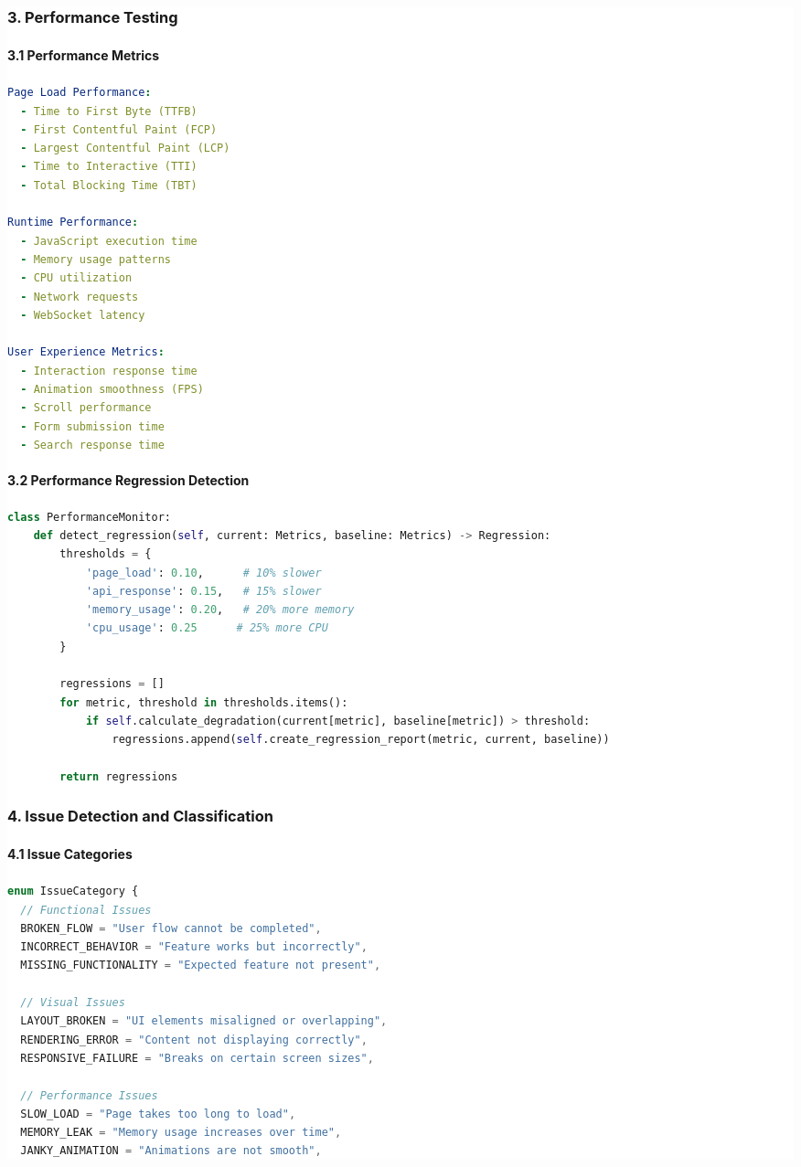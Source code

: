 ### 3. Performance Testing

#### 3.1 Performance Metrics
```yaml
Page Load Performance:
  - Time to First Byte (TTFB)
  - First Contentful Paint (FCP)
  - Largest Contentful Paint (LCP)
  - Time to Interactive (TTI)
  - Total Blocking Time (TBT)
  
Runtime Performance:
  - JavaScript execution time
  - Memory usage patterns
  - CPU utilization
  - Network requests
  - WebSocket latency
  
User Experience Metrics:
  - Interaction response time
  - Animation smoothness (FPS)
  - Scroll performance
  - Form submission time
  - Search response time
```

#### 3.2 Performance Regression Detection
```python
class PerformanceMonitor:
    def detect_regression(self, current: Metrics, baseline: Metrics) -> Regression:
        thresholds = {
            'page_load': 0.10,      # 10% slower
            'api_response': 0.15,   # 15% slower
            'memory_usage': 0.20,   # 20% more memory
            'cpu_usage': 0.25      # 25% more CPU
        }
        
        regressions = []
        for metric, threshold in thresholds.items():
            if self.calculate_degradation(current[metric], baseline[metric]) > threshold:
                regressions.append(self.create_regression_report(metric, current, baseline))
        
        return regressions
```

### 4. Issue Detection and Classification

#### 4.1 Issue Categories
```typescript
enum IssueCategory {
  // Functional Issues
  BROKEN_FLOW = "User flow cannot be completed",
  INCORRECT_BEHAVIOR = "Feature works but incorrectly",
  MISSING_FUNCTIONALITY = "Expected feature not present",
  
  // Visual Issues
  LAYOUT_BROKEN = "UI elements misaligned or overlapping",
  RENDERING_ERROR = "Content not displaying correctly",
  RESPONSIVE_FAILURE = "Breaks on certain screen sizes",
  
  // Performance Issues
  SLOW_LOAD = "Page takes too long to load",
  MEMORY_LEAK = "Memory usage increases over time",
  JANKY_ANIMATION = "Animations are not smooth",
```